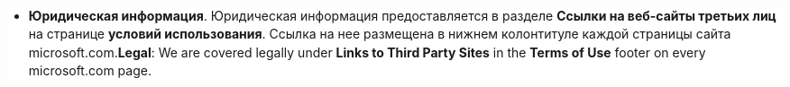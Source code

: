 - <span data-ttu-id="12d1b-264">**Юридическая информация**. Юридическая информация предоставляется в разделе **Ссылки на веб-сайты третьих лиц** на странице **условий использования**. Ссылка на нее размещена в нижнем колонтитуле каждой страницы сайта microsoft.com.</span><span class="sxs-lookup"><span data-stu-id="12d1b-264">**Legal**: We are covered legally under **Links to Third Party Sites** in the **Terms of Use** footer on every microsoft.com page.</span></span>


[CommonMark]: https://commonmark.org/
[Markdig]: https://github.com/lunet-io/markdig
[GFM]: https://help.github.com/categories/writing-on-github/
[docs]: https://docs.microsoft.com
[Обозреватель API .NET]: https://docs.microsoft.com/dotnet/api/
[.NET API browser]: https://docs.microsoft.com/dotnet/api/
[Windows UWP]: https://docs.microsoft.com/uwp/api
[docsextension]: https://marketplace.visualstudio.com/items?itemName=docsmsft.docs-markdown
[Сайт автозаполнения]: https://xref.docs.microsoft.com/autocomplete?text=
[autocomplete site]: https://xref.docs.microsoft.com/autocomplete?text=


   [1]: http://google.com/
   [2]: http://search.yahoo.com/
   [3]: http://search.msn.com/